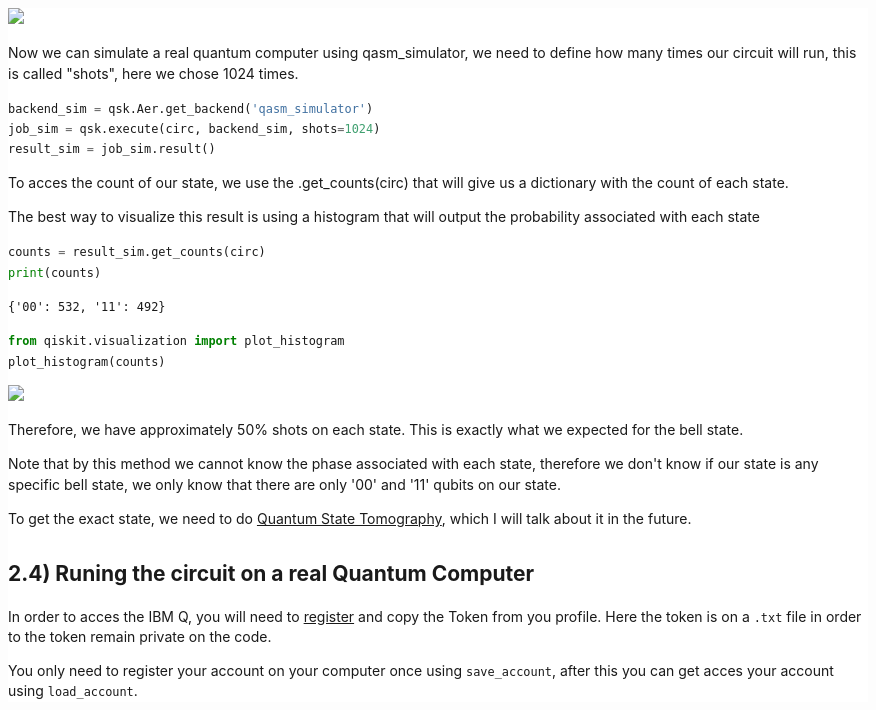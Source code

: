 
<img src="{{site.baseurl}}/assets/09-06-2020-Introduction-Qiskit_files/09-06-2020-Introduction-Qiskit_22_0.svg">



Now we can simulate a real quantum computer using qasm_simulator, we need to define how many times our circuit will run, this is called "shots", here we chose 1024 times. 


```python
backend_sim = qsk.Aer.get_backend('qasm_simulator')
job_sim = qsk.execute(circ, backend_sim, shots=1024)
result_sim = job_sim.result()
```

To acces the count of our state, we use the .get_counts(circ) that will give us a dictionary with the count of each state.

The best way to visualize this result is using a histogram that will output the probability associated with each state


```python
counts = result_sim.get_counts(circ)
print(counts)
```

    {'00': 532, '11': 492}



```python
from qiskit.visualization import plot_histogram
plot_histogram(counts)
```



<img src="{{site.baseurl}}/assets/09-06-2020-Introduction-Qiskit_files/09-06-2020-Introduction-Qiskit_27_0.svg">



Therefore, we have approximately 50% shots on each state. This is exactly what we expected for the bell state.

Note that by this method we cannot know the phase associated with each state, therefore we don't know if our state is any specific bell state, we only know that there are only '00' and '11' qubits on our state. 

To get the exact state, we need to do [Quantum State Tomography](https://en.wikipedia.org/wiki/Quantum_tomography), which I will talk about it in the future.

## 2.4) Runing the circuit on a real Quantum Computer

In order to acces the IBM Q, you will need to [register](https://quantum-computing.ibm.com/) and copy the Token from you profile. Here the token is on a `.txt` file in order to the token remain private on the code.

You only need to register your account on your computer once using `save_account`, after this you can get acces your account using `load_account`.

